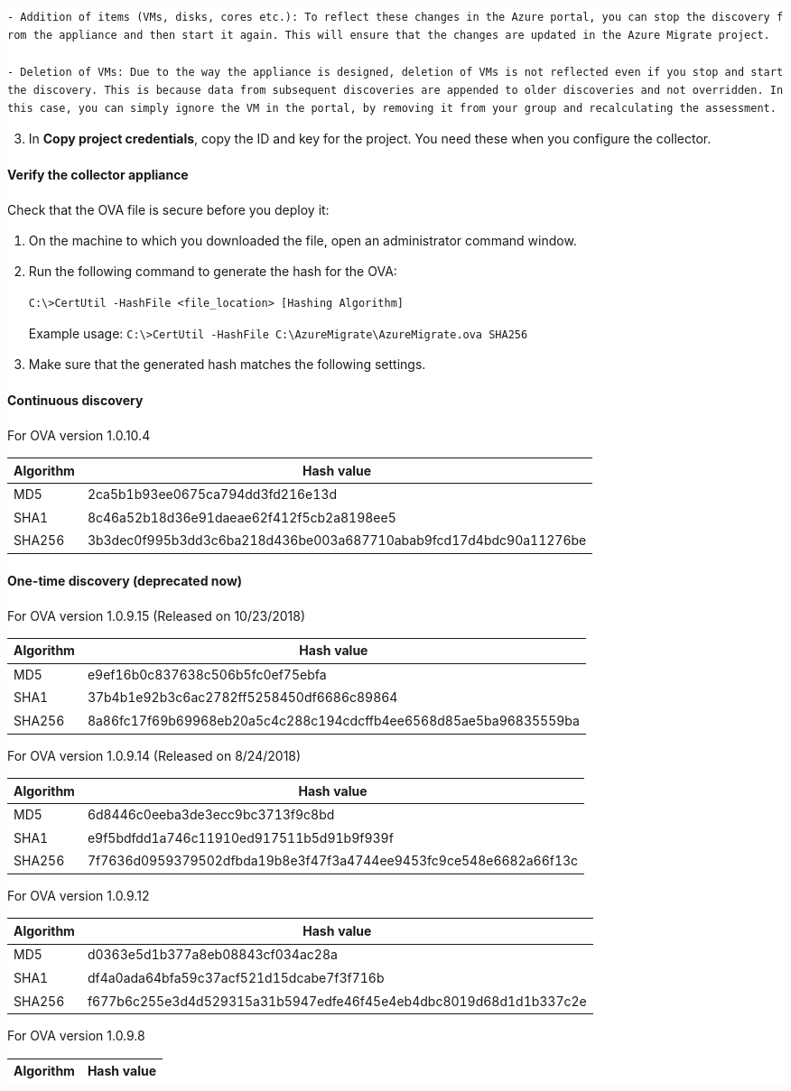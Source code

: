     - Addition of items (VMs, disks, cores etc.): To reflect these changes in the Azure portal, you can stop the discovery from the appliance and then start it again. This will ensure that the changes are updated in the Azure Migrate project.

    - Deletion of VMs: Due to the way the appliance is designed, deletion of VMs is not reflected even if you stop and start the discovery. This is because data from subsequent discoveries are appended to older discoveries and not overridden. In this case, you can simply ignore the VM in the portal, by removing it from your group and recalculating the assessment.

3. In **Copy project credentials**, copy the ID and key for the project. You need these when you configure the collector.


#### Verify the collector appliance

Check that the OVA file is secure before you deploy it:

1. On the machine to which you downloaded the file, open an administrator command window.

2. Run the following command to generate the hash for the OVA:

   ```C:\>CertUtil -HashFile <file_location> [Hashing Algorithm]```

   Example usage: ```C:\>CertUtil -HashFile C:\AzureMigrate\AzureMigrate.ova SHA256```

3. Make sure that the generated hash matches the following settings.

#### Continuous discovery

For OVA version 1.0.10.4

**Algorithm** | **Hash value**
--- | ---
MD5 | 2ca5b1b93ee0675ca794dd3fd216e13d
SHA1 | 8c46a52b18d36e91daeae62f412f5cb2a8198ee5
SHA256 | 3b3dec0f995b3dd3c6ba218d436be003a687710abab9fcd17d4bdc90a11276be

#### One-time discovery (deprecated now)

For OVA version 1.0.9.15 (Released on 10/23/2018)

**Algorithm** | **Hash value**
--- | ---
MD5 | e9ef16b0c837638c506b5fc0ef75ebfa
SHA1 | 37b4b1e92b3c6ac2782ff5258450df6686c89864
SHA256 | 8a86fc17f69b69968eb20a5c4c288c194cdcffb4ee6568d85ae5ba96835559ba

For OVA version 1.0.9.14 (Released on 8/24/2018)

**Algorithm** | **Hash value**
--- | ---
MD5 | 6d8446c0eeba3de3ecc9bc3713f9c8bd
SHA1 | e9f5bdfdd1a746c11910ed917511b5d91b9f939f
SHA256 | 7f7636d0959379502dfbda19b8e3f47f3a4744ee9453fc9ce548e6682a66f13c

For OVA version 1.0.9.12

**Algorithm** | **Hash value**
--- | ---
MD5 | d0363e5d1b377a8eb08843cf034ac28a
SHA1 | df4a0ada64bfa59c37acf521d15dcabe7f3f716b
SHA256 | f677b6c255e3d4d529315a31b5947edfe46f45e4eb4dbc8019d68d1d1b337c2e

For OVA version 1.0.9.8

**Algorithm** | **Hash value**
--- | ---
   ```